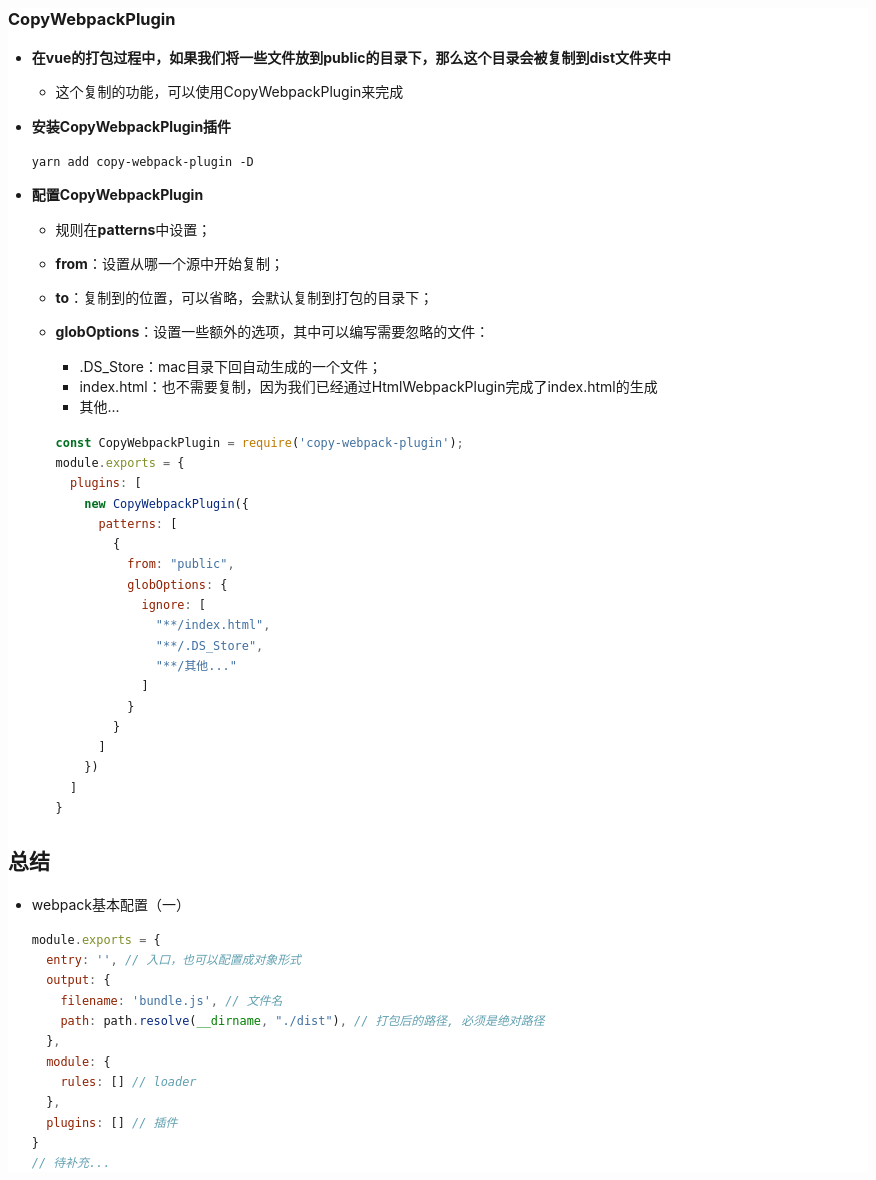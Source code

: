 ### CopyWebpackPlugin

- **在vue的打包过程中，如果我们将一些文件放到public的目录下，那么这个目录会被复制到dist文件夹中**

  - 这个复制的功能，可以使用CopyWebpackPlugin来完成

- **安装CopyWebpackPlugin插件**

  ```shell
  yarn add copy-webpack-plugin -D
  ```

- **配置CopyWebpackPlugin**
  - 规则在**patterns**中设置；
  
  - **from**：设置从哪一个源中开始复制；
  
  - **to**：复制到的位置，可以省略，会默认复制到打包的目录下；
  
  - **globOptions**：设置一些额外的选项，其中可以编写需要忽略的文件：
    - .DS_Store：mac目录下回自动生成的一个文件；
    -  index.html：也不需要复制，因为我们已经通过HtmlWebpackPlugin完成了index.html的生成
    -  其他...
    
    ```js
    const CopyWebpackPlugin = require('copy-webpack-plugin');
    module.exports = {
      plugins: [
        new CopyWebpackPlugin({
          patterns: [
            {
              from: "public",
              globOptions: {
                ignore: [
                  "**/index.html",
                  "**/.DS_Store",
                  "**/其他..."
                ]
              }
            }
          ]
        })
      ]
    }
    ```

## 总结

- webpack基本配置（一）

  ```js
  module.exports = {
    entry: '', // 入口，也可以配置成对象形式
    output: {
      filename: 'bundle.js', // 文件名
      path: path.resolve(__dirname, "./dist"), // 打包后的路径, 必须是绝对路径
    },
    module: {
      rules: [] // loader
    },
    plugins: [] // 插件
  }
  // 待补充...
  ```
